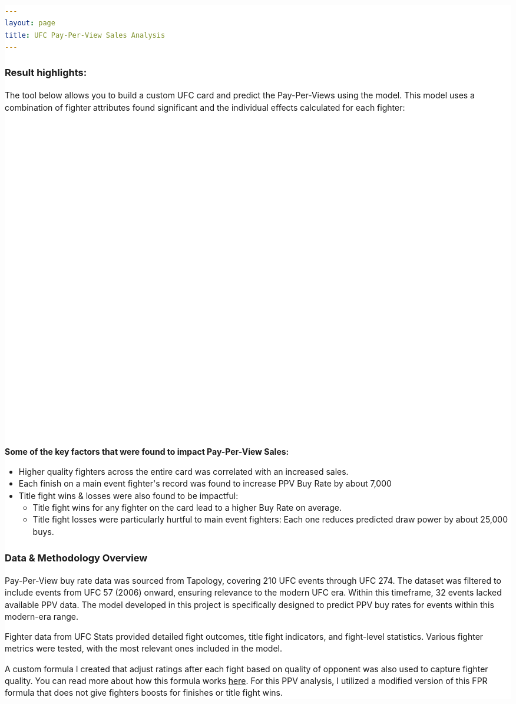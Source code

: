 ```yaml
---
layout: page
title: UFC Pay-Per-View Sales Analysis
---
```



<script async src="https://www.googletagmanager.com/gtag/js?id=G-QPBKWKZN7G"></script>
<script>
  window.dataLayer = window.dataLayer || [];
  function gtag(){dataLayer.push(arguments);}
  gtag('js', new Date());

  gtag('config', 'G-QPBKWKZN7G');
</script>

### Result highlights:
The tool below allows you to build a custom UFC card and predict the Pay-Per-Views using the model. This model uses a combination of fighter attributes found significant and the individual effects calculated for each fighter: &nbsp;<br>

<div style="display: flex; justify-content: center;">
  <div style="width: 614px; height: 536px; overflow: hidden;">
    <iframe 
      src="https://ryanoconnell.shinyapps.io/ufc_ppv_predictor/"
      style="border: none; transform: scale(0.8); transform-origin: top left; width: 768px; height: 670px;">
    </iframe>
  </div>
</div>

**Some of the key factors that were found to impact Pay-Per-View Sales:**
 - Higher quality fighters across the entire card was correlated with an increased sales.
 - Each finish on a main event fighter's record was found to increase PPV Buy Rate by about 7,000
 - Title fight wins & losses were also found to be impactful:
   - Title fight wins for any fighter on the card lead to a higher Buy Rate on average.
   - Title fight losses were particularly hurtful to main event fighters: Each one reduces predicted draw power by about 25,000 buys.
&nbsp;<br>

### Data & Methodology Overview
Pay-Per-View buy rate data was sourced from Tapology, covering 210 UFC events through UFC 274. The dataset was filtered to include events from UFC 57 (2006) onward, ensuring relevance to the modern UFC era. Within this timeframe, 32 events lacked available PPV data. The model developed in this project is specifically designed to predict PPV buy rates for events within this modern-era range.

Fighter data from UFC Stats provided detailed fight outcomes, title fight indicators, and fight-level statistics. Various fighter metrics were tested, with the most relevant ones included in the model.

A custom formula I created that adjust ratings after each fight based on quality of opponent was also used to capture fighter quality. You can read more about how this formula works [here](https://oconnellryan.github.io/ufc-rankings.html). For this PPV analysis, I utilized a modified version of this FPR formula that does not give fighters boosts for finishes or title fight wins.
